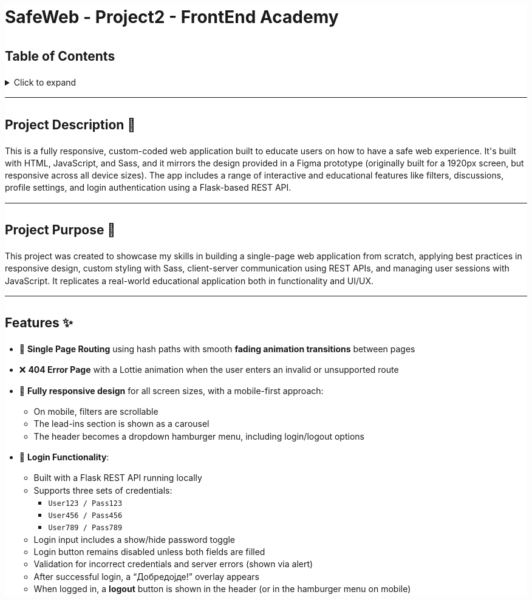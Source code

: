 # SafeWeb - Project2 - FrontEnd Academy

## Table of Contents

<details><summary>Click to expand</summary></details>

---

## Project Description 📜

This is a fully responsive, custom-coded web application built to educate users on how to have a safe web experience. It's built with HTML, JavaScript, and Sass, and it mirrors the design provided in a Figma prototype (originally built for a 1920px screen, but responsive across all device sizes). The app includes a range of interactive and educational features like filters, discussions, profile settings, and login authentication using a Flask-based REST API.

---

## Project Purpose 📖

This project was created to showcase my skills in building a single-page web application from scratch, applying best practices in responsive design, custom styling with Sass, client-server communication using REST APIs, and managing user sessions with JavaScript. It replicates a real-world educational application both in functionality and UI/UX.

---

## Features ✨

- 🔄 **Single Page Routing** using hash paths with smooth **fading animation transitions** between pages
- ❌ **404 Error Page** with a Lottie animation when the user enters an invalid or unsupported route
- 📱 **Fully responsive design** for all screen sizes, with a mobile-first approach:

  - On mobile, filters are scrollable
  - The lead-ins section is shown as a carousel
  - The header becomes a dropdown hamburger menu, including login/logout options

- 🔐 **Login Functionality**:

  - Built with a Flask REST API running locally
  - Supports three sets of credentials:
    - `User123 / Pass123`
    - `User456 / Pass456`
    - `User789 / Pass789`
  - Login input includes a show/hide password toggle
  - Login button remains disabled unless both fields are filled
  - Validation for incorrect credentials and server errors (shown via alert)
  - After successful login, a “Добредојде!” overlay appears
  - When logged in, a **logout** button is shown in the header (or in the hamburger menu on mobile)
